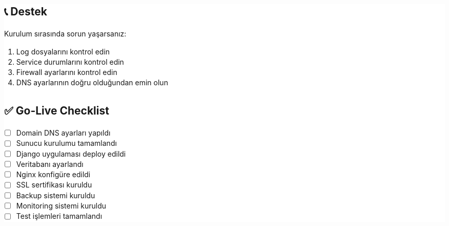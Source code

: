 ## 📞 Destek

Kurulum sırasında sorun yaşarsanız:
1. Log dosyalarını kontrol edin
2. Service durumlarını kontrol edin
3. Firewall ayarlarını kontrol edin
4. DNS ayarlarının doğru olduğundan emin olun

## ✅ Go-Live Checklist

- [ ] Domain DNS ayarları yapıldı
- [ ] Sunucu kurulumu tamamlandı
- [ ] Django uygulaması deploy edildi
- [ ] Veritabanı ayarlandı
- [ ] Nginx konfigüre edildi
- [ ] SSL sertifikası kuruldu
- [ ] Backup sistemi kuruldu
- [ ] Monitoring sistemi kuruldu
- [ ] Test işlemleri tamamlandı
